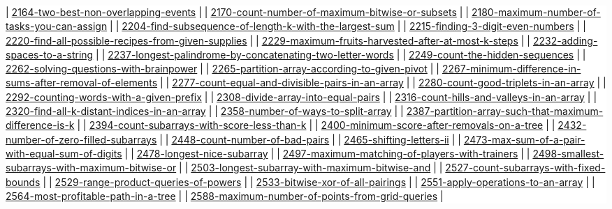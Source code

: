 | [2164-two-best-non-overlapping-events](https://github.com/rohan3004/LeetCode-Solutions/tree/master/2164-two-best-non-overlapping-events) |
| [2170-count-number-of-maximum-bitwise-or-subsets](https://github.com/rohan3004/LeetCode-Solutions/tree/master/2170-count-number-of-maximum-bitwise-or-subsets) |
| [2180-maximum-number-of-tasks-you-can-assign](https://github.com/rohan3004/LeetCode-Solutions/tree/master/2180-maximum-number-of-tasks-you-can-assign) |
| [2204-find-subsequence-of-length-k-with-the-largest-sum](https://github.com/rohan3004/LeetCode-Solutions/tree/master/2204-find-subsequence-of-length-k-with-the-largest-sum) |
| [2215-finding-3-digit-even-numbers](https://github.com/rohan3004/LeetCode-Solutions/tree/master/2215-finding-3-digit-even-numbers) |
| [2220-find-all-possible-recipes-from-given-supplies](https://github.com/rohan3004/LeetCode-Solutions/tree/master/2220-find-all-possible-recipes-from-given-supplies) |
| [2229-maximum-fruits-harvested-after-at-most-k-steps](https://github.com/rohan3004/LeetCode-Solutions/tree/master/2229-maximum-fruits-harvested-after-at-most-k-steps) |
| [2232-adding-spaces-to-a-string](https://github.com/rohan3004/LeetCode-Solutions/tree/master/2232-adding-spaces-to-a-string) |
| [2237-longest-palindrome-by-concatenating-two-letter-words](https://github.com/rohan3004/LeetCode-Solutions/tree/master/2237-longest-palindrome-by-concatenating-two-letter-words) |
| [2249-count-the-hidden-sequences](https://github.com/rohan3004/LeetCode-Solutions/tree/master/2249-count-the-hidden-sequences) |
| [2262-solving-questions-with-brainpower](https://github.com/rohan3004/LeetCode-Solutions/tree/master/2262-solving-questions-with-brainpower) |
| [2265-partition-array-according-to-given-pivot](https://github.com/rohan3004/LeetCode-Solutions/tree/master/2265-partition-array-according-to-given-pivot) |
| [2267-minimum-difference-in-sums-after-removal-of-elements](https://github.com/rohan3004/LeetCode-Solutions/tree/master/2267-minimum-difference-in-sums-after-removal-of-elements) |
| [2277-count-equal-and-divisible-pairs-in-an-array](https://github.com/rohan3004/LeetCode-Solutions/tree/master/2277-count-equal-and-divisible-pairs-in-an-array) |
| [2280-count-good-triplets-in-an-array](https://github.com/rohan3004/LeetCode-Solutions/tree/master/2280-count-good-triplets-in-an-array) |
| [2292-counting-words-with-a-given-prefix](https://github.com/rohan3004/LeetCode-Solutions/tree/master/2292-counting-words-with-a-given-prefix) |
| [2308-divide-array-into-equal-pairs](https://github.com/rohan3004/LeetCode-Solutions/tree/master/2308-divide-array-into-equal-pairs) |
| [2316-count-hills-and-valleys-in-an-array](https://github.com/rohan3004/LeetCode-Solutions/tree/master/2316-count-hills-and-valleys-in-an-array) |
| [2320-find-all-k-distant-indices-in-an-array](https://github.com/rohan3004/LeetCode-Solutions/tree/master/2320-find-all-k-distant-indices-in-an-array) |
| [2358-number-of-ways-to-split-array](https://github.com/rohan3004/LeetCode-Solutions/tree/master/2358-number-of-ways-to-split-array) |
| [2387-partition-array-such-that-maximum-difference-is-k](https://github.com/rohan3004/LeetCode-Solutions/tree/master/2387-partition-array-such-that-maximum-difference-is-k) |
| [2394-count-subarrays-with-score-less-than-k](https://github.com/rohan3004/LeetCode-Solutions/tree/master/2394-count-subarrays-with-score-less-than-k) |
| [2400-minimum-score-after-removals-on-a-tree](https://github.com/rohan3004/LeetCode-Solutions/tree/master/2400-minimum-score-after-removals-on-a-tree) |
| [2432-number-of-zero-filled-subarrays](https://github.com/rohan3004/LeetCode-Solutions/tree/master/2432-number-of-zero-filled-subarrays) |
| [2448-count-number-of-bad-pairs](https://github.com/rohan3004/LeetCode-Solutions/tree/master/2448-count-number-of-bad-pairs) |
| [2465-shifting-letters-ii](https://github.com/rohan3004/LeetCode-Solutions/tree/master/2465-shifting-letters-ii) |
| [2473-max-sum-of-a-pair-with-equal-sum-of-digits](https://github.com/rohan3004/LeetCode-Solutions/tree/master/2473-max-sum-of-a-pair-with-equal-sum-of-digits) |
| [2478-longest-nice-subarray](https://github.com/rohan3004/LeetCode-Solutions/tree/master/2478-longest-nice-subarray) |
| [2497-maximum-matching-of-players-with-trainers](https://github.com/rohan3004/LeetCode-Solutions/tree/master/2497-maximum-matching-of-players-with-trainers) |
| [2498-smallest-subarrays-with-maximum-bitwise-or](https://github.com/rohan3004/LeetCode-Solutions/tree/master/2498-smallest-subarrays-with-maximum-bitwise-or) |
| [2503-longest-subarray-with-maximum-bitwise-and](https://github.com/rohan3004/LeetCode-Solutions/tree/master/2503-longest-subarray-with-maximum-bitwise-and) |
| [2527-count-subarrays-with-fixed-bounds](https://github.com/rohan3004/LeetCode-Solutions/tree/master/2527-count-subarrays-with-fixed-bounds) |
| [2529-range-product-queries-of-powers](https://github.com/rohan3004/LeetCode-Solutions/tree/master/2529-range-product-queries-of-powers) |
| [2533-bitwise-xor-of-all-pairings](https://github.com/rohan3004/LeetCode-Solutions/tree/master/2533-bitwise-xor-of-all-pairings) |
| [2551-apply-operations-to-an-array](https://github.com/rohan3004/LeetCode-Solutions/tree/master/2551-apply-operations-to-an-array) |
| [2564-most-profitable-path-in-a-tree](https://github.com/rohan3004/LeetCode-Solutions/tree/master/2564-most-profitable-path-in-a-tree) |
| [2588-maximum-number-of-points-from-grid-queries](https://github.com/rohan3004/LeetCode-Solutions/tree/master/2588-maximum-number-of-points-from-grid-queries) |